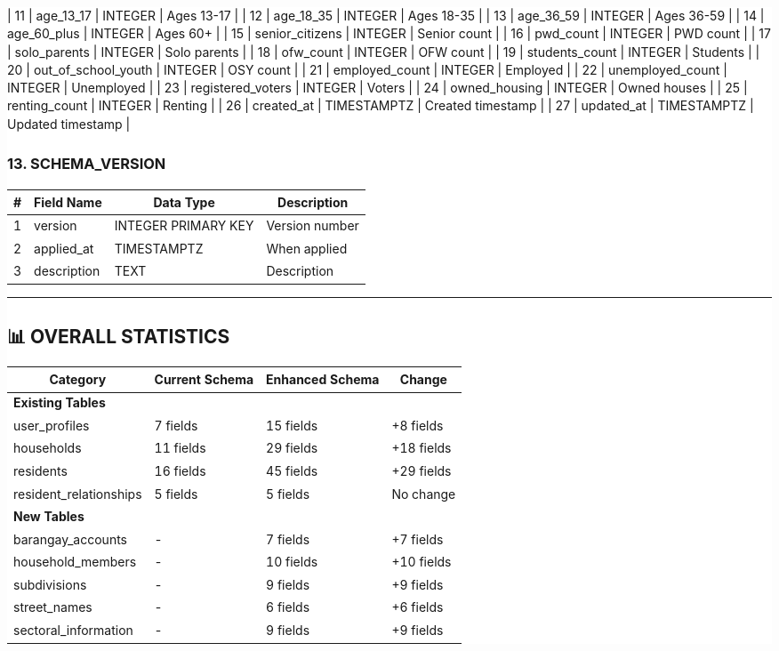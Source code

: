 | 11 | age_13_17 | INTEGER | Ages 13-17 |
| 12 | age_18_35 | INTEGER | Ages 18-35 |
| 13 | age_36_59 | INTEGER | Ages 36-59 |
| 14 | age_60_plus | INTEGER | Ages 60+ |
| 15 | senior_citizens | INTEGER | Senior count |
| 16 | pwd_count | INTEGER | PWD count |
| 17 | solo_parents | INTEGER | Solo parents |
| 18 | ofw_count | INTEGER | OFW count |
| 19 | students_count | INTEGER | Students |
| 20 | out_of_school_youth | INTEGER | OSY count |
| 21 | employed_count | INTEGER | Employed |
| 22 | unemployed_count | INTEGER | Unemployed |
| 23 | registered_voters | INTEGER | Voters |
| 24 | owned_housing | INTEGER | Owned houses |
| 25 | renting_count | INTEGER | Renting |
| 26 | created_at | TIMESTAMPTZ | Created timestamp |
| 27 | updated_at | TIMESTAMPTZ | Updated timestamp |

### 13. SCHEMA_VERSION
| # | Field Name | Data Type | Description |
|---|------------|-----------|-------------|
| 1 | version | INTEGER PRIMARY KEY | Version number |
| 2 | applied_at | TIMESTAMPTZ | When applied |
| 3 | description | TEXT | Description |

---

## 📊 OVERALL STATISTICS

| Category | Current Schema | Enhanced Schema | Change |
|----------|---------------|-----------------|--------|
| **Existing Tables** | | | |
| user_profiles | 7 fields | 15 fields | +8 fields |
| households | 11 fields | 29 fields | +18 fields |
| residents | 16 fields | 45 fields | +29 fields |
| resident_relationships | 5 fields | 5 fields | No change |
| **New Tables** | | | |
| barangay_accounts | - | 7 fields | +7 fields |
| household_members | - | 10 fields | +10 fields |
| subdivisions | - | 9 fields | +9 fields |
| street_names | - | 6 fields | +6 fields |
| sectoral_information | - | 9 fields | +9 fields |